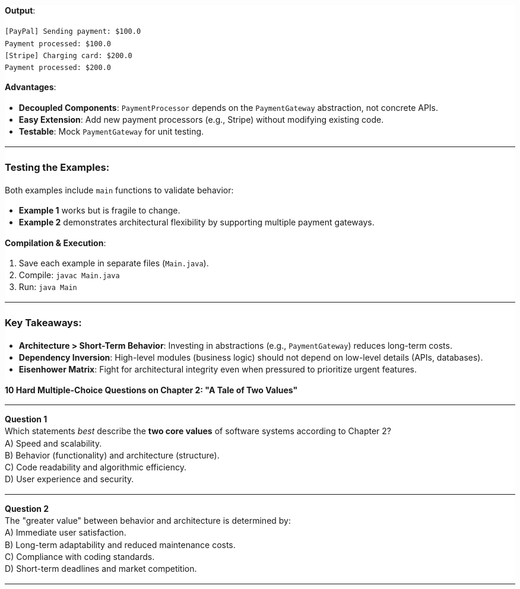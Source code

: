 **Output**:
```
[PayPal] Sending payment: $100.0
Payment processed: $100.0
[Stripe] Charging card: $200.0
Payment processed: $200.0
```

**Advantages**:  
- **Decoupled Components**: `PaymentProcessor` depends on the `PaymentGateway` abstraction, not concrete APIs.
- **Easy Extension**: Add new payment processors (e.g., Stripe) without modifying existing code.
- **Testable**: Mock `PaymentGateway` for unit testing.

---

### **Testing the Examples**:
Both examples include `main` functions to validate behavior:
- **Example 1** works but is fragile to change.
- **Example 2** demonstrates architectural flexibility by supporting multiple payment gateways.

**Compilation & Execution**:
1. Save each example in separate files (`Main.java`).
2. Compile: `javac Main.java`
3. Run: `java Main`

---

### **Key Takeaways**:
- **Architecture > Short-Term Behavior**: Investing in abstractions (e.g., `PaymentGateway`) reduces long-term costs.
- **Dependency Inversion**: High-level modules (business logic) should not depend on low-level details (APIs, databases).
- **Eisenhower Matrix**: Fight for architectural integrity even when pressured to prioritize urgent features.

**10 Hard Multiple-Choice Questions on Chapter 2: "A Tale of Two Values"**

---

**Question 1**  
Which statements *best* describe the **two core values** of software systems according to Chapter 2?  
A) Speed and scalability.  
B) Behavior (functionality) and architecture (structure).  
C) Code readability and algorithmic efficiency.  
D) User experience and security.  

---

**Question 2**  
The "greater value" between behavior and architecture is determined by:  
A) Immediate user satisfaction.  
B) Long-term adaptability and reduced maintenance costs.  
C) Compliance with coding standards.  
D) Short-term deadlines and market competition.  

---